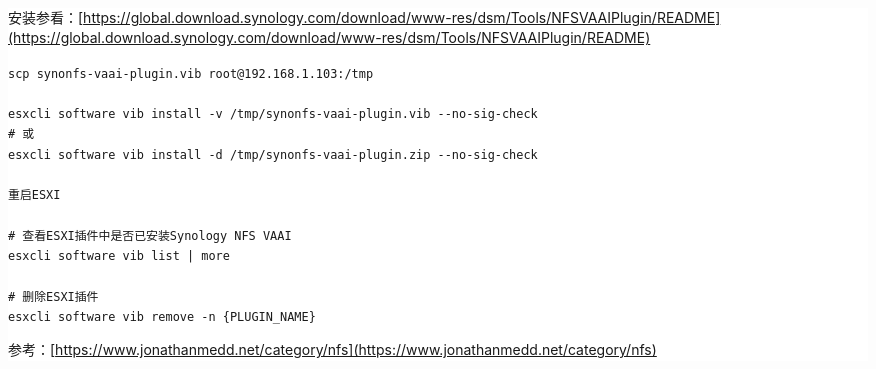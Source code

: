 安装参看：[https://global.download.synology.com/download/www-res/dsm/Tools/NFSVAAIPlugin/README](https://global.download.synology.com/download/www-res/dsm/Tools/NFSVAAIPlugin/README)

```
scp synonfs-vaai-plugin.vib root@192.168.1.103:/tmp

esxcli software vib install -v /tmp/synonfs-vaai-plugin.vib --no-sig-check
# 或
esxcli software vib install -d /tmp/synonfs-vaai-plugin.zip --no-sig-check

重启ESXI

# 查看ESXI插件中是否已安装Synology NFS VAAI
esxcli software vib list | more

# 删除ESXI插件
esxcli software vib remove -n {PLUGIN_NAME}
```

参考：[https://www.jonathanmedd.net/category/nfs](https://www.jonathanmedd.net/category/nfs)
